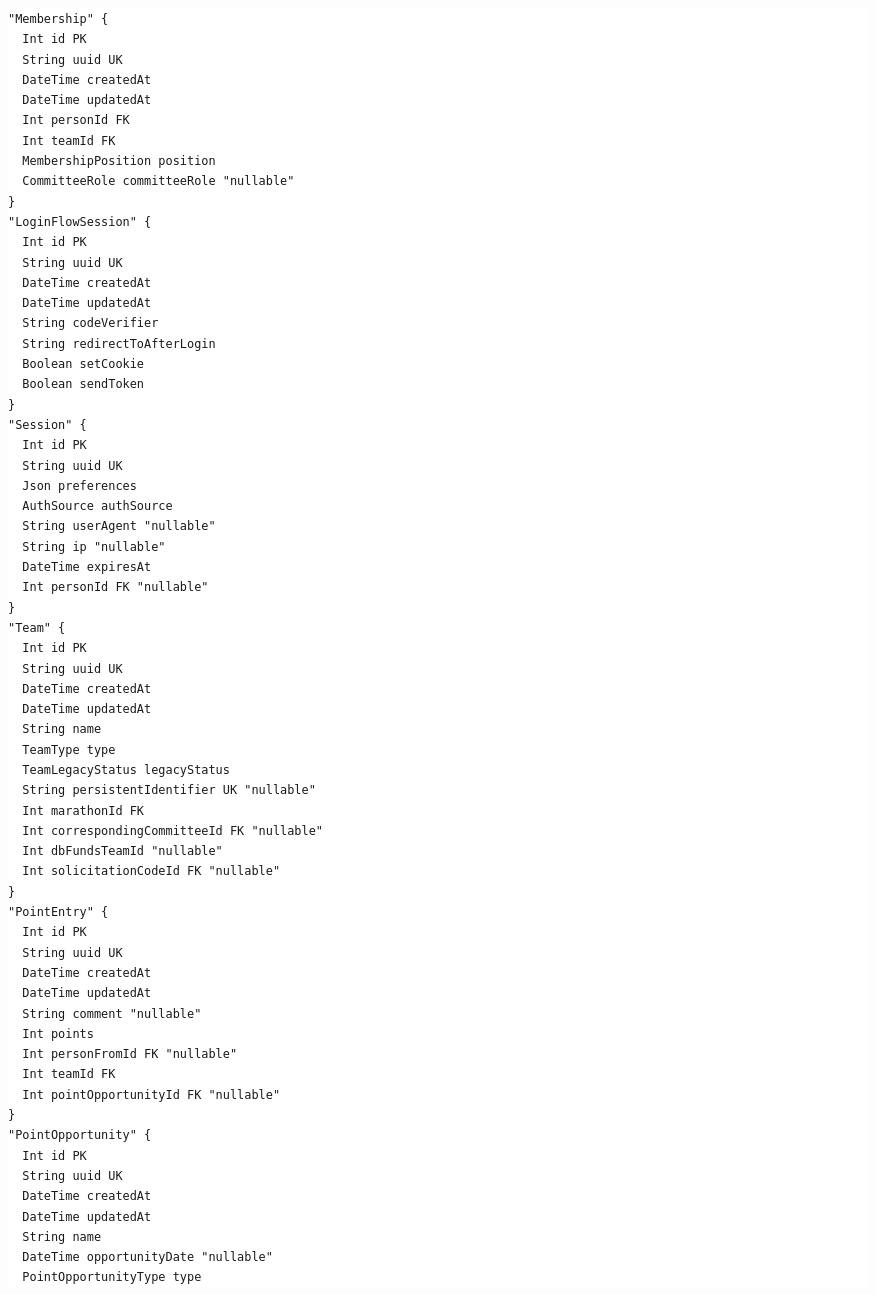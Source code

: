 ```mermaid
"Membership" {
  Int id PK
  String uuid UK
  DateTime createdAt
  DateTime updatedAt
  Int personId FK
  Int teamId FK
  MembershipPosition position
  CommitteeRole committeeRole "nullable"
}
"LoginFlowSession" {
  Int id PK
  String uuid UK
  DateTime createdAt
  DateTime updatedAt
  String codeVerifier
  String redirectToAfterLogin
  Boolean setCookie
  Boolean sendToken
}
"Session" {
  Int id PK
  String uuid UK
  Json preferences
  AuthSource authSource
  String userAgent "nullable"
  String ip "nullable"
  DateTime expiresAt
  Int personId FK "nullable"
}
"Team" {
  Int id PK
  String uuid UK
  DateTime createdAt
  DateTime updatedAt
  String name
  TeamType type
  TeamLegacyStatus legacyStatus
  String persistentIdentifier UK "nullable"
  Int marathonId FK
  Int correspondingCommitteeId FK "nullable"
  Int dbFundsTeamId "nullable"
  Int solicitationCodeId FK "nullable"
}
"PointEntry" {
  Int id PK
  String uuid UK
  DateTime createdAt
  DateTime updatedAt
  String comment "nullable"
  Int points
  Int personFromId FK "nullable"
  Int teamId FK
  Int pointOpportunityId FK "nullable"
}
"PointOpportunity" {
  Int id PK
  String uuid UK
  DateTime createdAt
  DateTime updatedAt
  String name
  DateTime opportunityDate "nullable"
  PointOpportunityType type
```